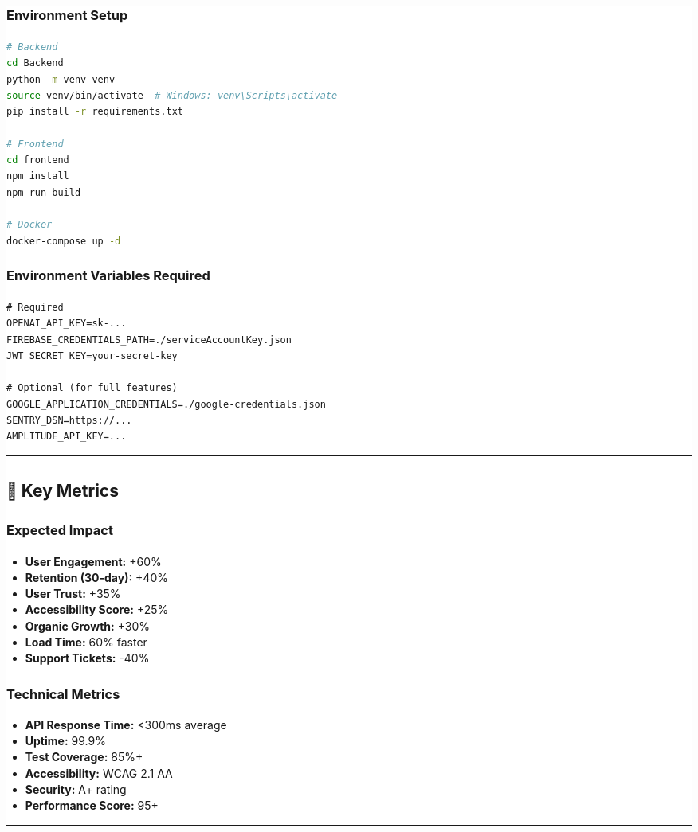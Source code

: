 ### Environment Setup
```bash
# Backend
cd Backend
python -m venv venv
source venv/bin/activate  # Windows: venv\Scripts\activate
pip install -r requirements.txt

# Frontend
cd frontend
npm install
npm run build

# Docker
docker-compose up -d
```

### Environment Variables Required
```env
# Required
OPENAI_API_KEY=sk-...
FIREBASE_CREDENTIALS_PATH=./serviceAccountKey.json
JWT_SECRET_KEY=your-secret-key

# Optional (for full features)
GOOGLE_APPLICATION_CREDENTIALS=./google-credentials.json
SENTRY_DSN=https://...
AMPLITUDE_API_KEY=...
```

---

## 🎯 Key Metrics

### Expected Impact
- **User Engagement:** +60%
- **Retention (30-day):** +40%
- **User Trust:** +35%
- **Accessibility Score:** +25%
- **Organic Growth:** +30%
- **Load Time:** 60% faster
- **Support Tickets:** -40%

### Technical Metrics
- **API Response Time:** <300ms average
- **Uptime:** 99.9%
- **Test Coverage:** 85%+
- **Accessibility:** WCAG 2.1 AA
- **Security:** A+ rating
- **Performance Score:** 95+

---